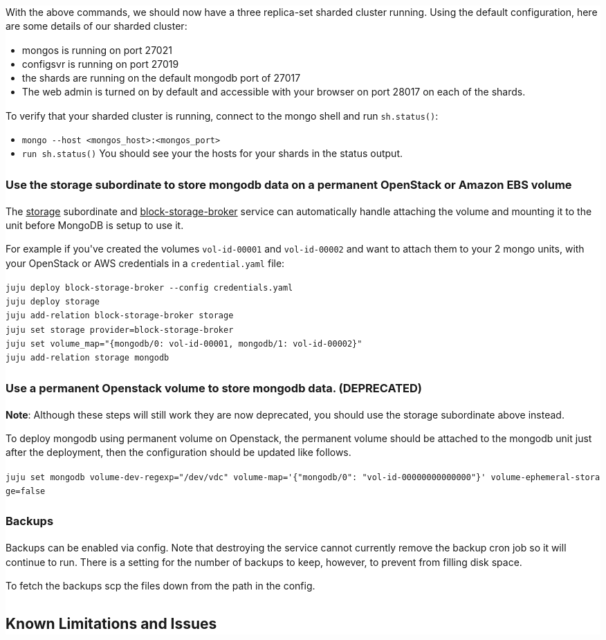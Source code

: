 With the above commands, we should now have a three replica-set sharded cluster running.
Using the default configuration, here are some details of our sharded cluster:

- mongos is running on port 27021
- configsvr is running on port 27019
- the shards are running on the default mongodb port of 27017
- The web admin is turned on by default and accessible with your browser on port 28017 on each of the shards.

To verify that your sharded cluster is running, connect to the mongo shell and run `sh.status()`:

- `mongo --host <mongos_host>:<mongos_port>`
- `run sh.status()`
You should see your the hosts for your shards in the status output.

### Use the storage subordinate to store mongodb data on a permanent OpenStack or Amazon EBS volume

The [storage](http://manage.jujucharms.com/charms/precise/storage) subordinate and [block-storage-broker](http://manage.jujucharms.com/charms/precise/block-storage-broker) service can automatically handle attaching the volume and mounting it to the unit before MongoDB is setup to use it.

For example if you've created the volumes `vol-id-00001` and `vol-id-00002` and want to attach them to your 2 mongo units, with your OpenStack or AWS credentials in a `credential.yaml` file:

    juju deploy block-storage-broker --config credentials.yaml
    juju deploy storage
    juju add-relation block-storage-broker storage
    juju set storage provider=block-storage-broker
    juju set volume_map="{mongodb/0: vol-id-00001, mongodb/1: vol-id-00002}"
    juju add-relation storage mongodb


### Use a permanent Openstack volume to store mongodb data. (DEPRECATED)

**Note**: Although these steps will still work they are now deprecated, you should use the storage subordinate above instead.

To deploy mongodb using permanent volume on Openstack, the permanent volume should be attached to the mongodb unit just after the deployment, then the configuration should be updated like follows.

    juju set mongodb volume-dev-regexp="/dev/vdc" volume-map='{"mongodb/0": "vol-id-00000000000000"}' volume-ephemeral-storage=false

### Backups

Backups can be enabled via config. Note that destroying the service cannot
currently remove the backup cron job so it will continue to run. There is a
setting for the number of backups to keep, however, to prevent from filling
disk space.

To fetch the backups scp the files down from the path in the config.

## Known Limitations and Issues
